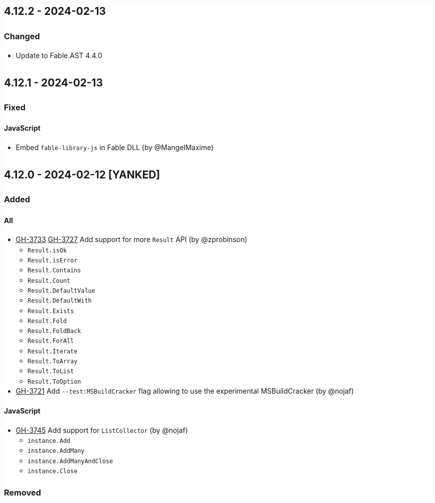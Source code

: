 ## 4.12.2 - 2024-02-13

### Changed

* Update to Fable.AST 4.4.0

## 4.12.1 - 2024-02-13

### Fixed

#### JavaScript

* Embed `fable-library-js` in Fable DLL (by @MangelMaxime)

## 4.12.0 - 2024-02-12 [YANKED]

### Added

#### All

* [GH-3733](https://github.com/fable-compiler/Fable/pull/3733) [GH-3727](https://github.com/fable-compiler/Fable/pull/3727) Add support for more `Result` API (by @zprobinson)
    * `Result.isOk`
    * `Result.isError`
    * `Result.Contains`
    * `Result.Count`
    * `Result.DefaultValue`
    * `Result.DefaultWith`
    * `Result.Exists`
    * `Result.Fold`
    * `Result.FoldBack`
    * `Result.ForAll`
    * `Result.Iterate`
    * `Result.ToArray`
    * `Result.ToList`
    * `Result.ToOption`
* [GH-3721](https://github.com/fable-compiler/Fable/pull/3721) Add `--test:MSBuildCracker` flag allowing to use the experimental MSBuildCracker (by @nojaf)

#### JavaScript

* [GH-3745](https://github.com/fable-compiler/Fable/pull/3745) Add support for `ListCollector` (by @nojaf)
    * `instance.Add`
    * `instance.AddMany`
    * `instance.AddManyAndClose`
    * `instance.Close`

### Removed
